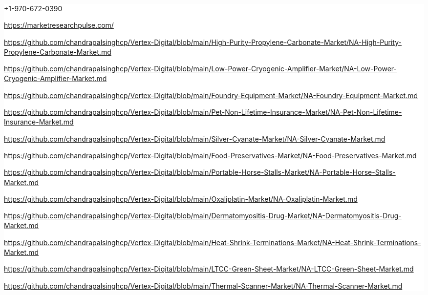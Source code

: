 +1-970-672-0390</p><p>https://marketresearchpulse.com/</p><p><a href="https://github.com/chandrapalsinghcp/Vertex-Digital/blob/main/High-Purity-Propylene-Carbonate-Market/NA-High-Purity-Propylene-Carbonate-Market.md">https://github.com/chandrapalsinghcp/Vertex-Digital/blob/main/High-Purity-Propylene-Carbonate-Market/NA-High-Purity-Propylene-Carbonate-Market.md</a></p><p><a href="https://github.com/chandrapalsinghcp/Vertex-Digital/blob/main/Low-Power-Cryogenic-Amplifier-Market/NA-Low-Power-Cryogenic-Amplifier-Market.md">https://github.com/chandrapalsinghcp/Vertex-Digital/blob/main/Low-Power-Cryogenic-Amplifier-Market/NA-Low-Power-Cryogenic-Amplifier-Market.md</a></p><p><a href="https://github.com/chandrapalsinghcp/Vertex-Digital/blob/main/Foundry-Equipment-Market/NA-Foundry-Equipment-Market.md">https://github.com/chandrapalsinghcp/Vertex-Digital/blob/main/Foundry-Equipment-Market/NA-Foundry-Equipment-Market.md</a></p><p><a href="https://github.com/chandrapalsinghcp/Vertex-Digital/blob/main/Pet-Non-Lifetime-Insurance-Market/NA-Pet-Non-Lifetime-Insurance-Market.md">https://github.com/chandrapalsinghcp/Vertex-Digital/blob/main/Pet-Non-Lifetime-Insurance-Market/NA-Pet-Non-Lifetime-Insurance-Market.md</a></p><p><a href="https://github.com/chandrapalsinghcp/Vertex-Digital/blob/main/Silver-Cyanate-Market/NA-Silver-Cyanate-Market.md">https://github.com/chandrapalsinghcp/Vertex-Digital/blob/main/Silver-Cyanate-Market/NA-Silver-Cyanate-Market.md</a></p><p><a href="https://github.com/chandrapalsinghcp/Vertex-Digital/blob/main/Food-Preservatives-Market/NA-Food-Preservatives-Market.md">https://github.com/chandrapalsinghcp/Vertex-Digital/blob/main/Food-Preservatives-Market/NA-Food-Preservatives-Market.md</a></p><p><a href="https://github.com/chandrapalsinghcp/Vertex-Digital/blob/main/Portable-Horse-Stalls-Market/NA-Portable-Horse-Stalls-Market.md">https://github.com/chandrapalsinghcp/Vertex-Digital/blob/main/Portable-Horse-Stalls-Market/NA-Portable-Horse-Stalls-Market.md</a></p><p><a href="https://github.com/chandrapalsinghcp/Vertex-Digital/blob/main/Oxaliplatin-Market/NA-Oxaliplatin-Market.md">https://github.com/chandrapalsinghcp/Vertex-Digital/blob/main/Oxaliplatin-Market/NA-Oxaliplatin-Market.md</a></p><p><a href="https://github.com/chandrapalsinghcp/Vertex-Digital/blob/main/Dermatomyositis-Drug-Market/NA-Dermatomyositis-Drug-Market.md">https://github.com/chandrapalsinghcp/Vertex-Digital/blob/main/Dermatomyositis-Drug-Market/NA-Dermatomyositis-Drug-Market.md</a></p><p><a href="https://github.com/chandrapalsinghcp/Vertex-Digital/blob/main/Heat-Shrink-Terminations-Market/NA-Heat-Shrink-Terminations-Market.md">https://github.com/chandrapalsinghcp/Vertex-Digital/blob/main/Heat-Shrink-Terminations-Market/NA-Heat-Shrink-Terminations-Market.md</a></p><p><a href="https://github.com/chandrapalsinghcp/Vertex-Digital/blob/main/LTCC-Green-Sheet-Market/NA-LTCC-Green-Sheet-Market.md">https://github.com/chandrapalsinghcp/Vertex-Digital/blob/main/LTCC-Green-Sheet-Market/NA-LTCC-Green-Sheet-Market.md</a></p><p><a href="https://github.com/chandrapalsinghcp/Vertex-Digital/blob/main/Thermal-Scanner-Market/NA-Thermal-Scanner-Market.md">https://github.com/chandrapalsinghcp/Vertex-Digital/blob/main/Thermal-Scanner-Market/NA-Thermal-Scanner-Market.md</a></p>
